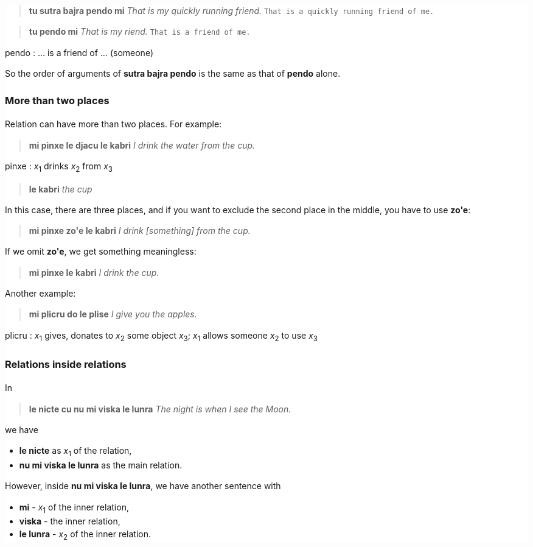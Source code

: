 > **tu sutra bajra pendo mi**
> _That is my quickly running friend._
> `That is a quickly running friend of me.`

> **tu pendo mi**
> _That is my riend._
> `That is a friend of me.`

pendo
: … is a friend of … (someone)

So the order of arguments of **sutra bajra pendo** is the same as that of **pendo** alone.

### More than two places

Relation can have more than two places. For example:

> **mi pinxe le djacu le kabri**
> _I drink the water from the cup._

pinxe
: $x_1$ drinks $x_2$ from $x_3$

> **le kabri**
> _the cup_

In this case, there are three places, and if you want to exclude the second place in the middle, you have to use **zo'e**:
> **mi pinxe zo'e le kabri**
> _I drink \[something\] from the cup._

If we omit **zo'e**, we get something meaningless:

> **mi pinxe le kabri**
> _I drink the cup._

Another example:

> **mi plicru do le plise**
> _I give you the apples._

plicru
: $x_1$ gives, donates to $x_2$ some object $x_3$; $x_1$ allows someone $x_2$ to use $x_3$ 

### Relations inside relations

In
> **le nicte cu nu mi viska le lunra**
> *The night is when I see the Moon.*

we have

- **le nicte** as $x_1$ of the relation,
- **nu mi viska le lunra** as the main relation.

However, inside **nu mi viska le lunra**, we have another sentence with

- **mi** - $x_1$ of the inner relation,
- **viska** - the inner relation,
- **le lunra** - $x_2$ of the inner relation.

